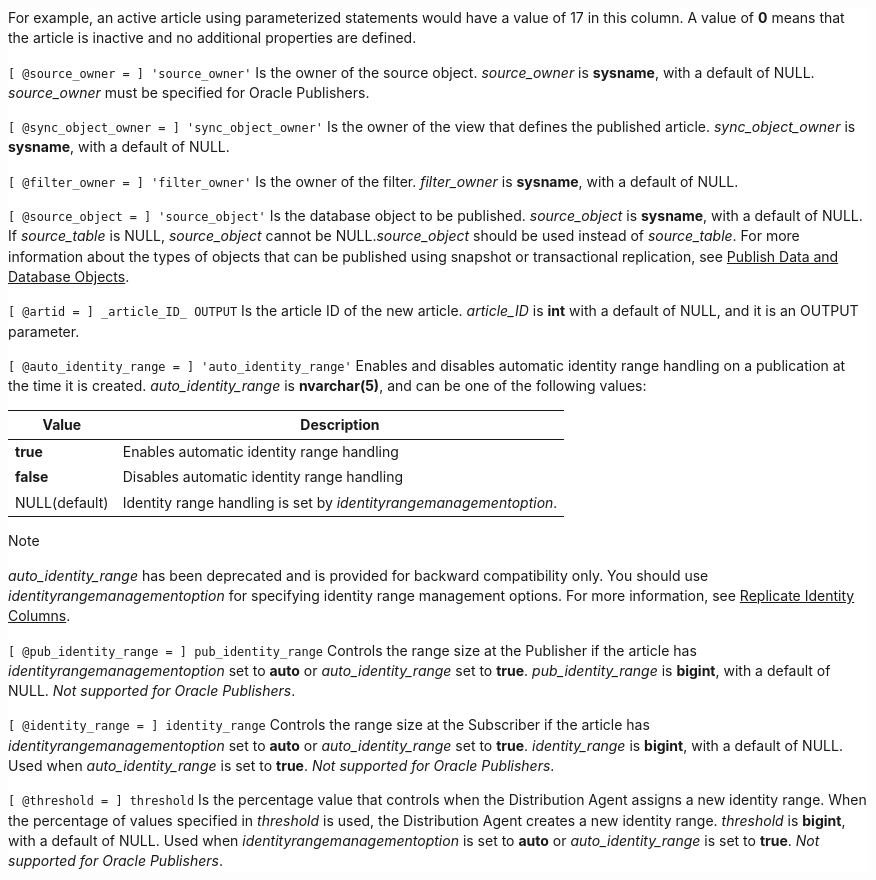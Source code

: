  For example, an active article using parameterized statements would have a value of 17 in this column. A value of **0** means that the article is inactive and no additional properties are defined.  
  
`[ @source_owner = ] 'source_owner'`
 Is the owner of the source object. *source_owner* is **sysname**, with a default of NULL. *source_owner* must be specified for Oracle Publishers.  
  
`[ @sync_object_owner = ] 'sync_object_owner'`
 Is the owner of the view that defines the published article. *sync_object_owner* is **sysname**, with a default of NULL.  
  
`[ @filter_owner = ] 'filter_owner'`
 Is the owner of the filter. *filter_owner* is **sysname**, with a default of NULL.  
  
`[ @source_object = ] 'source_object'`
 Is the database object to be published. *source_object* is **sysname**, with a default of NULL. If *source_table* is NULL, *source_object* cannot be NULL.*source_object* should be used instead of *source_table*. For more information about the types of objects that can be published using snapshot or transactional replication, see [Publish Data and Database Objects](../../relational-databases/replication/publish/publish-data-and-database-objects.md).  
  
`[ @artid = ] _article_ID_ OUTPUT`
 Is the article ID of the new article. *article_ID* is **int** with a default of NULL, and it is an OUTPUT parameter.  
  
`[ @auto_identity_range = ] 'auto_identity_range'`
 Enables and disables automatic identity range handling on a publication at the time it is created. *auto_identity_range* is **nvarchar(5)**, and can be one of the following values:  
  
|Value|Description|  
|-----------|-----------------|  
|**true**|Enables automatic identity range handling|  
|**false**|Disables automatic identity range handling|  
|NULL(default)|Identity range handling is set by *identityrangemanagementoption*.|  
  
> [!NOTE]  
>  *auto_identity_range* has been deprecated and is provided for backward compatibility only. You should use *identityrangemanagementoption* for specifying identity range management options. For more information, see [Replicate Identity Columns](../../relational-databases/replication/publish/replicate-identity-columns.md).  
  
`[ @pub_identity_range = ] pub_identity_range`
 Controls the range size at the Publisher if the article has *identityrangemanagementoption* set to **auto** or *auto_identity_range* set to **true**. *pub_identity_range* is **bigint**, with a default of NULL. *Not supported for Oracle Publishers*.  
  
`[ @identity_range = ] identity_range`
 Controls the range size at the Subscriber if the article has *identityrangemanagementoption* set to **auto** or *auto_identity_range* set to **true**. *identity_range* is **bigint**, with a default of NULL. Used when *auto_identity_range* is set to **true**. *Not supported for Oracle Publishers*.  
  
`[ @threshold = ] threshold`
 Is the percentage value that controls when the Distribution Agent assigns a new identity range. When the percentage of values specified in *threshold* is used, the Distribution Agent creates a new identity range. *threshold* is **bigint**, with a default of NULL. Used when *identityrangemanagementoption* is set to **auto** or *auto_identity_range* is set to **true**. *Not supported for Oracle Publishers*.  
  